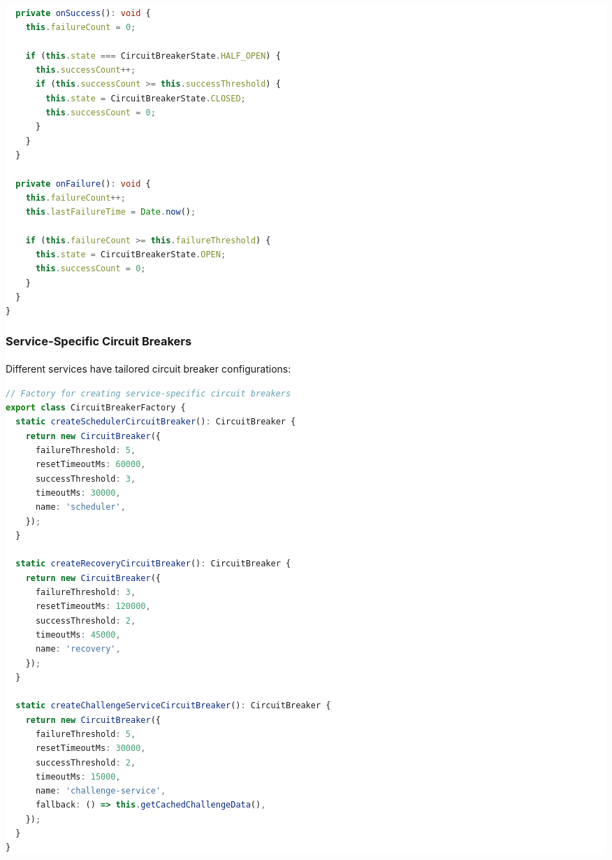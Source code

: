 ```typescript
  private onSuccess(): void {
    this.failureCount = 0;
    
    if (this.state === CircuitBreakerState.HALF_OPEN) {
      this.successCount++;
      if (this.successCount >= this.successThreshold) {
        this.state = CircuitBreakerState.CLOSED;
        this.successCount = 0;
      }
    }
  }

  private onFailure(): void {
    this.failureCount++;
    this.lastFailureTime = Date.now();
    
    if (this.failureCount >= this.failureThreshold) {
      this.state = CircuitBreakerState.OPEN;
      this.successCount = 0;
    }
  }
}
```

### Service-Specific Circuit Breakers

Different services have tailored circuit breaker configurations:

```typescript
// Factory for creating service-specific circuit breakers
export class CircuitBreakerFactory {
  static createSchedulerCircuitBreaker(): CircuitBreaker {
    return new CircuitBreaker({
      failureThreshold: 5,
      resetTimeoutMs: 60000,
      successThreshold: 3,
      timeoutMs: 30000,
      name: 'scheduler',
    });
  }

  static createRecoveryCircuitBreaker(): CircuitBreaker {
    return new CircuitBreaker({
      failureThreshold: 3,
      resetTimeoutMs: 120000,
      successThreshold: 2,
      timeoutMs: 45000,
      name: 'recovery',
    });
  }

  static createChallengeServiceCircuitBreaker(): CircuitBreaker {
    return new CircuitBreaker({
      failureThreshold: 5,
      resetTimeoutMs: 30000,
      successThreshold: 2,
      timeoutMs: 15000,
      name: 'challenge-service',
      fallback: () => this.getCachedChallengeData(),
    });
  }
}
```
